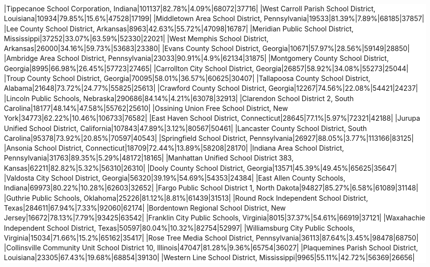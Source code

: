|Tippecanoe School Corporation, Indiana|101137|82.78%|4.09%|$68072|$37716|
|West Carroll Parish School District, Louisiana|10934|79.85%|15.6%|$47528|$17199|
|Middletown Area School District, Pennsylvania|19533|81.39%|7.89%|$68185|$37857|
|Lee County School District, Arkansas|8963|42.63%|55.72%|$47098|$16787|
|Meridian Public School District, Mississippi|37252|33.07%|63.59%|$52330|$22021|
|West Memphis School District, Arkansas|26000|34.16%|59.73%|$53683|$23380|
|Evans County School District, Georgia|10671|57.97%|28.56%|$59149|$28850|
|Ambridge Area School District, Pennsylvania|23033|90.91%|4.9%|$62134|$31875|
|Montgomery County School District, Georgia|8995|66.98%|26.45%|$57723|$27465|
|Carrollton City School District, Georgia|26857|58.92%|34.08%|$55273|$25044|
|Troup County School District, Georgia|70095|58.01%|36.57%|$60625|$30407|
|Tallapoosa County School District, Alabama|21648|73.72%|24.77%|$55825|$25613|
|Crawford County School District, Georgia|12267|74.56%|22.08%|$54421|$24237|
|Lincoln Public Schools, Nebraska|290686|84.14%|4.21%|$63078|$32913|
|Clarendon School District 2, South Carolina|18177|48.14%|47.58%|$55762|$25610|
|Ossining Union Free School District, New York|34773|62.22%|10.46%|$106733|$76582|
|East Haven School District, Connecticut|28645|77.1%|5.97%|$72321|$42188|
|Jurupa Unified School District, California|107843|47.89%|3.12%|$80567|$50461|
|Lancaster County School District, South Carolina|95378|73.92%|20.85%|$70597|$40543|
|Springfield School District, Pennsylvania|26927|88.05%|3.77%|$113166|$83125|
|Ansonia School District, Connecticut|18709|72.44%|13.89%|$58208|$28170|
|Indiana Area School District, Pennsylvania|31763|89.35%|5.29%|$48172|$18165|
|Manhattan Unified School District 383, Kansas|62211|82.82%|5.32%|$56310|$26310|
|Dooly County School District, Georgia|13571|45.39%|49.45%|$65625|$35647|
|Valdosta City School District, Georgia|56320|39.19%|54.69%|$54353|$24384|
|East Allen County Schools, Indiana|69973|80.22%|10.28%|$62603|$32652|
|Fargo Public School District 1, North Dakota|94827|85.27%|6.58%|$61089|$31148|
|Guthrie Public Schools, Oklahoma|25226|81.12%|8.81%|$61439|$31513|
|Round Rock Independent School District, Texas|284611|67.94%|7.33%|$92060|$62174|
|Bordentown Regional School District, New Jersey|16672|78.13%|7.79%|$93425|$63542|
|Franklin City Public Schools, Virginia|8015|37.37%|54.61%|$66919|$37121|
|Waxahachie Independent School District, Texas|50597|80.04%|10.32%|$82754|$52997|
|Williamsburg City Public Schools, Virginia|15034|71.66%|15.2%|$65162|$35417|
|Rose Tree Media School District, Pennsylvania|36113|87.64%|3.45%|$98478|$68750|
|Collinsville Community Unit School District 10, Illinois|47047|81.28%|9.36%|$65754|$36027|
|Plaquemines Parish School District, Louisiana|23305|67.43%|19.68%|$68854|$39130|
|Western Line School District, Mississippi|9965|55.11%|42.72%|$56369|$26656|